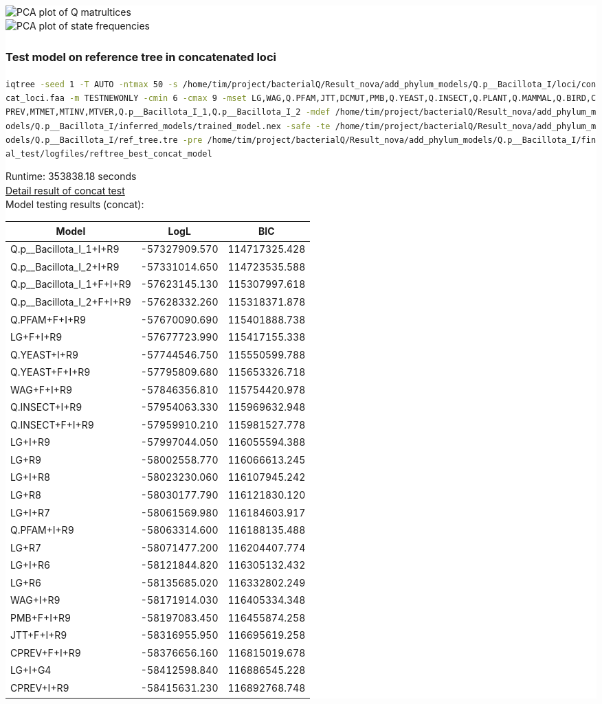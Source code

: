 ![PCA plot of Q matrultices](inferred_models/PCA_Q.png)  
![PCA plot of state frequencies](inferred_models/PCA_F.png)  
### Test model on reference tree in concatenated loci  
```bash
iqtree -seed 1 -T AUTO -ntmax 50 -s /home/tim/project/bacterialQ/Result_nova/add_phylum_models/Q.p__Bacillota_I/loci/concat_loci.faa -m TESTNEWONLY -cmin 6 -cmax 9 -mset LG,WAG,Q.PFAM,JTT,DCMUT,PMB,Q.YEAST,Q.INSECT,Q.PLANT,Q.MAMMAL,Q.BIRD,CPREV,MTMET,MTINV,MTVER,Q.p__Bacillota_I_1,Q.p__Bacillota_I_2 -mdef /home/tim/project/bacterialQ/Result_nova/add_phylum_models/Q.p__Bacillota_I/inferred_models/trained_model.nex -safe -te /home/tim/project/bacterialQ/Result_nova/add_phylum_models/Q.p__Bacillota_I/ref_tree.tre -pre /home/tim/project/bacterialQ/Result_nova/add_phylum_models/Q.p__Bacillota_I/final_test/logfiles/reftree_best_concat_model
```
  
  Runtime: 353838.18 seconds  
[Detail result of concat test](final_test/logfiles/reftree_best_concat_model.log)  
Model testing results (concat):  

| Model | LogL | BIC |
|-------|------|-----|
| Q.p__Bacillota_I_1+I+R9 | -57327909.570 | 114717325.428 |
| Q.p__Bacillota_I_2+I+R9 | -57331014.650 | 114723535.588 |
| Q.p__Bacillota_I_1+F+I+R9 | -57623145.130 | 115307997.618 |
| Q.p__Bacillota_I_2+F+I+R9 | -57628332.260 | 115318371.878 |
| Q.PFAM+F+I+R9 | -57670090.690 | 115401888.738 |
| LG+F+I+R9 | -57677723.990 | 115417155.338 |
| Q.YEAST+I+R9 | -57744546.750 | 115550599.788 |
| Q.YEAST+F+I+R9 | -57795809.680 | 115653326.718 |
| WAG+F+I+R9 | -57846356.810 | 115754420.978 |
| Q.INSECT+I+R9 | -57954063.330 | 115969632.948 |
| Q.INSECT+F+I+R9 | -57959910.210 | 115981527.778 |
| LG+I+R9 | -57997044.050 | 116055594.388 |
| LG+R9 | -58002558.770 | 116066613.245 |
| LG+I+R8 | -58023230.060 | 116107945.242 |
| LG+R8 | -58030177.790 | 116121830.120 |
| LG+I+R7 | -58061569.980 | 116184603.917 |
| Q.PFAM+I+R9 | -58063314.600 | 116188135.488 |
| LG+R7 | -58071477.200 | 116204407.774 |
| LG+I+R6 | -58121844.820 | 116305132.432 |
| LG+R6 | -58135685.020 | 116332802.249 |
| WAG+I+R9 | -58171914.030 | 116405334.348 |
| PMB+F+I+R9 | -58197083.450 | 116455874.258 |
| JTT+F+I+R9 | -58316955.950 | 116695619.258 |
| CPREV+F+I+R9 | -58376656.160 | 116815019.678 |
| LG+I+G4 | -58412598.840 | 116886545.228 |
| CPREV+I+R9 | -58415631.230 | 116892768.748 |